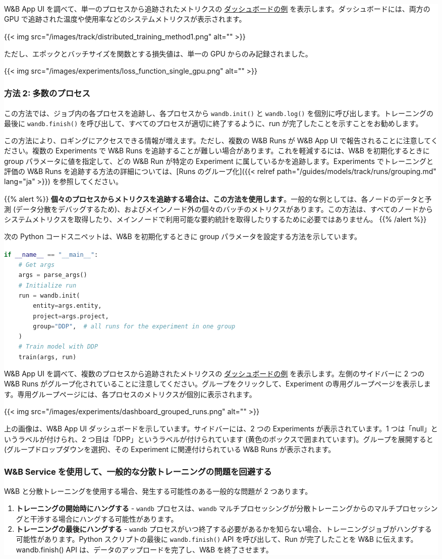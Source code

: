 W&B App UI を調べて、単一のプロセスから追跡されたメトリクスの [ダッシュボードの例](https://wandb.ai/ayush-thakur/DDP/runs/1s56u3hc/system) を表示します。ダッシュボードには、両方の GPU で追跡された温度や使用率などのシステムメトリクスが表示されます。

{{< img src="/images/track/distributed_training_method1.png" alt="" >}}

ただし、エポックとバッチサイズを関数とする損失値は、単一の GPU からのみ記録されました。

{{< img src="/images/experiments/loss_function_single_gpu.png" alt="" >}}

### 方法 2: 多数のプロセス

この方法では、ジョブ内の各プロセスを追跡し、各プロセスから `wandb.init()` と `wandb.log()` を個別に呼び出します。トレーニングの最後に `wandb.finish()` を呼び出して、すべてのプロセスが適切に終了するように、run が完了したことを示すことをお勧めします。

この方法により、ロギングにアクセスできる情報が増えます。ただし、複数の W&B Runs が W&B App UI で報告されることに注意してください。複数の Experiments で W&B Runs を追跡することが難しい場合があります。これを軽減するには、W&B を初期化するときに group パラメータに値を指定して、どの W&B Run が特定の Experiment に属しているかを追跡します。Experiments でトレーニングと評価の W&B Runs を追跡する方法の詳細については、[Runs のグループ化]({{< relref path="/guides/models/track/runs/grouping.md" lang="ja" >}}) を参照してください。

{{% alert %}}
**個々のプロセスからメトリクスを追跡する場合は、この方法を使用します**。一般的な例としては、各ノードのデータと予測 (データ分散をデバッグするため)、およびメインノード外の個々のバッチのメトリクスがあります。この方法は、すべてのノードからシステムメトリクスを取得したり、メインノードで利用可能な要約統計を取得したりするために必要ではありません。
{{% /alert %}}

次の Python コードスニペットは、W&B を初期化するときに group パラメータを設定する方法を示しています。

```python
if __name__ == "__main__":
    # Get args
    args = parse_args()
    # Initialize run
    run = wandb.init(
        entity=args.entity,
        project=args.project,
        group="DDP",  # all runs for the experiment in one group
    )
    # Train model with DDP
    train(args, run)
```

W&B App UI を調べて、複数のプロセスから追跡されたメトリクスの [ダッシュボードの例](https://wandb.ai/ayush-thakur/DDP?workspace=user-noahluna) を表示します。左側のサイドバーに 2 つの W&B Runs がグループ化されていることに注意してください。グループをクリックして、Experiment の専用グループページを表示します。専用グループページには、各プロセスのメトリクスが個別に表示されます。

{{< img src="/images/experiments/dashboard_grouped_runs.png" alt="" >}}

上の画像は、W&B App UI ダッシュボードを示しています。サイドバーには、2 つの Experiments が表示されています。1 つは「null」というラベルが付けられ、2 つ目は「DPP」というラベルが付けられています (黄色のボックスで囲まれています)。グループを展開すると (グループドロップダウンを選択)、その Experiment に関連付けられている W&B Runs が表示されます。

### W&B Service を使用して、一般的な分散トレーニングの問題を回避する

W&B と分散トレーニングを使用する場合、発生する可能性のある一般的な問題が 2 つあります。

1. **トレーニングの開始時にハングする** - `wandb` プロセスは、`wandb` マルチプロセッシングが分散トレーニングからのマルチプロセッシングと干渉する場合にハングする可能性があります。
2. **トレーニングの最後にハングする** - `wandb` プロセスがいつ終了する必要があるかを知らない場合、トレーニングジョブがハングする可能性があります。Python スクリプトの最後に `wandb.finish()` API を呼び出して、Run が完了したことを W&B に伝えます。wandb.finish() API は、データのアップロードを完了し、W&B を終了させます。
